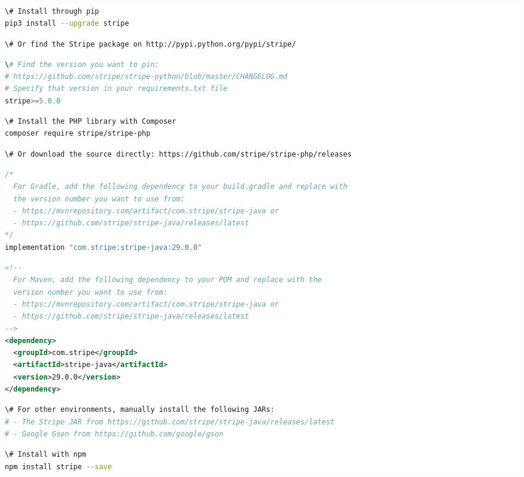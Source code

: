 ```bash
\# Install through pip
pip3 install --upgrade stripe
```

```bash
\# Or find the Stripe package on http://pypi.python.org/pypi/stripe/
```

```python
\# Find the version you want to pin:
# https://github.com/stripe/stripe-python/blob/master/CHANGELOG.md
# Specify that version in your requirements.txt file
stripe>=5.0.0
```

```bash
\# Install the PHP library with Composer
composer require stripe/stripe-php
```

```bash
\# Or download the source directly: https://github.com/stripe/stripe-php/releases
```

```java
/*
  For Gradle, add the following dependency to your build.gradle and replace with
  the version number you want to use from:
  - https://mvnrepository.com/artifact/com.stripe/stripe-java or
  - https://github.com/stripe/stripe-java/releases/latest
*/
implementation "com.stripe:stripe-java:29.0.0"
```

```xml
<!--
  For Maven, add the following dependency to your POM and replace with the
  version number you want to use from:
  - https://mvnrepository.com/artifact/com.stripe/stripe-java or
  - https://github.com/stripe/stripe-java/releases/latest
-->
<dependency>
  <groupId>com.stripe</groupId>
  <artifactId>stripe-java</artifactId>
  <version>29.0.0</version>
</dependency>
```

```bash
\# For other environments, manually install the following JARs:
# - The Stripe JAR from https://github.com/stripe/stripe-java/releases/latest
# - Google Gson from https://github.com/google/gson
```

```bash
\# Install with npm
npm install stripe --save
```
